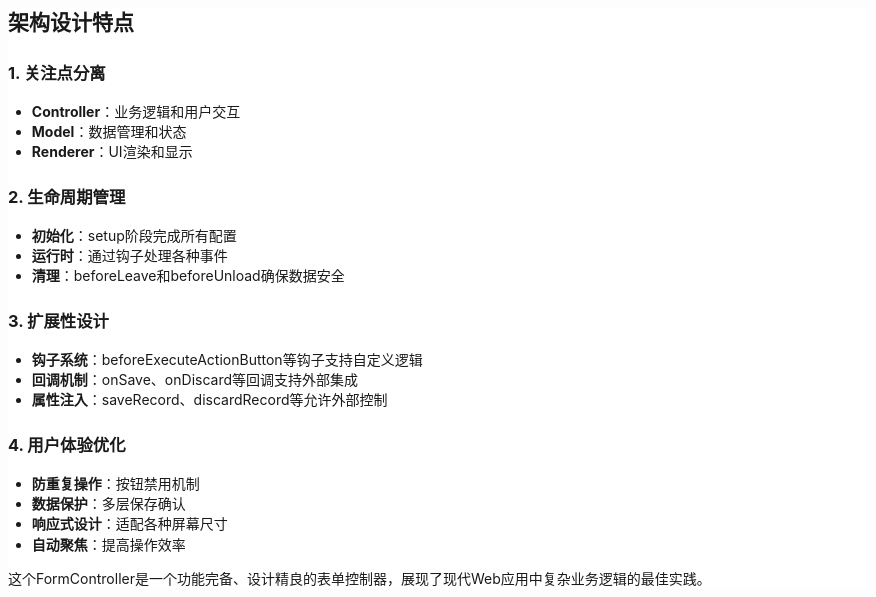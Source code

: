 ## 架构设计特点

### 1. **关注点分离**
- **Controller**：业务逻辑和用户交互
- **Model**：数据管理和状态
- **Renderer**：UI渲染和显示

### 2. **生命周期管理**
- **初始化**：setup阶段完成所有配置
- **运行时**：通过钩子处理各种事件
- **清理**：beforeLeave和beforeUnload确保数据安全

### 3. **扩展性设计**
- **钩子系统**：beforeExecuteActionButton等钩子支持自定义逻辑
- **回调机制**：onSave、onDiscard等回调支持外部集成
- **属性注入**：saveRecord、discardRecord等允许外部控制

### 4. **用户体验优化**
- **防重复操作**：按钮禁用机制
- **数据保护**：多层保存确认
- **响应式设计**：适配各种屏幕尺寸
- **自动聚焦**：提高操作效率

这个FormController是一个功能完备、设计精良的表单控制器，展现了现代Web应用中复杂业务逻辑的最佳实践。
